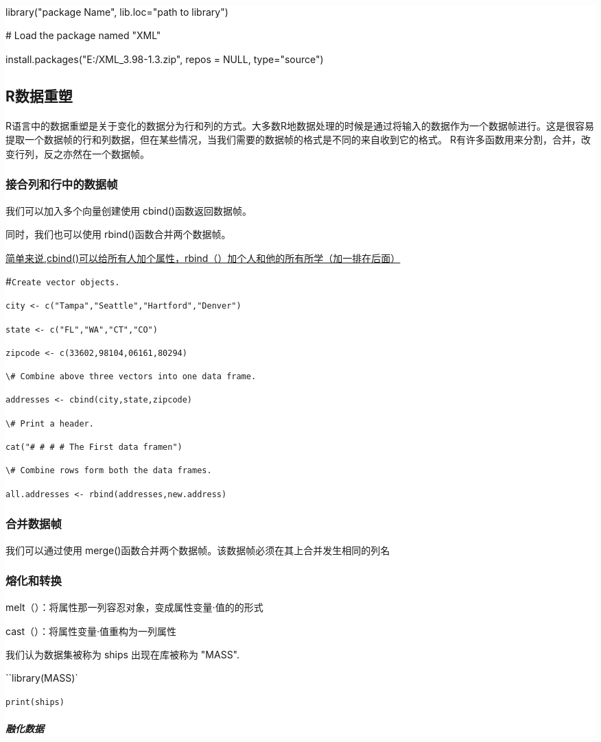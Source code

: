 library("package Name", lib.loc="path to library")

 

\# Load the package named "XML"

install.packages("E:/XML_3.98-1.3.zip", repos = NULL, type="source")

 

## R数据重塑

R语言中的数据重塑是关于变化的数据分为行和列的方式。大多数R地数据处理的时候是通过将输入的数据作为一个数据帧进行。这是很容易提取一个数据帧的行和列数据，但在某些情况，当我们需要的数据帧的格式是不同的来自收到它的格式。 R有许多函数用来分割，合并，改变行列，反之亦然在一个数据帧。

### 接合列和行中的数据帧

我们可以加入多个向量创建使用 cbind()函数返回数据帧。

同时，我们也可以使用 rbind()函数合并两个数据帧。

<u>简单来说,cbind()可以给所有人加个属性，rbind（）加个人和他的所有所学（加一排在后面）</u>



#`Create vector objects.`

`city <- c("Tampa","Seattle","Hartford","Denver")`

`state <- c("FL","WA","CT","CO")`

`zipcode <- c(33602,98104,06161,80294)`

`\# Combine above three vectors into one data frame.`

`addresses <- cbind(city,state,zipcode)`

`\# Print a header.`

`cat("# # # # The First data framen")` 

`\# Combine rows form both the data frames.`

`all.addresses <- rbind(addresses,new.address)`

 

### 合并数据帧

我们可以通过使用 merge()函数合并两个数据帧。该数据帧必须在其上合并发生相同的列名

### 熔化和转换

melt（）：将属性那一列容忍对象，变成属性变量·值的的形式

cast（）：将属性变量·值重构为一列属性

我们认为数据集被称为 ships 出现在库被称为 "MASS".

``library(MASS)`

`print(ships)`

#### *融化数据*
